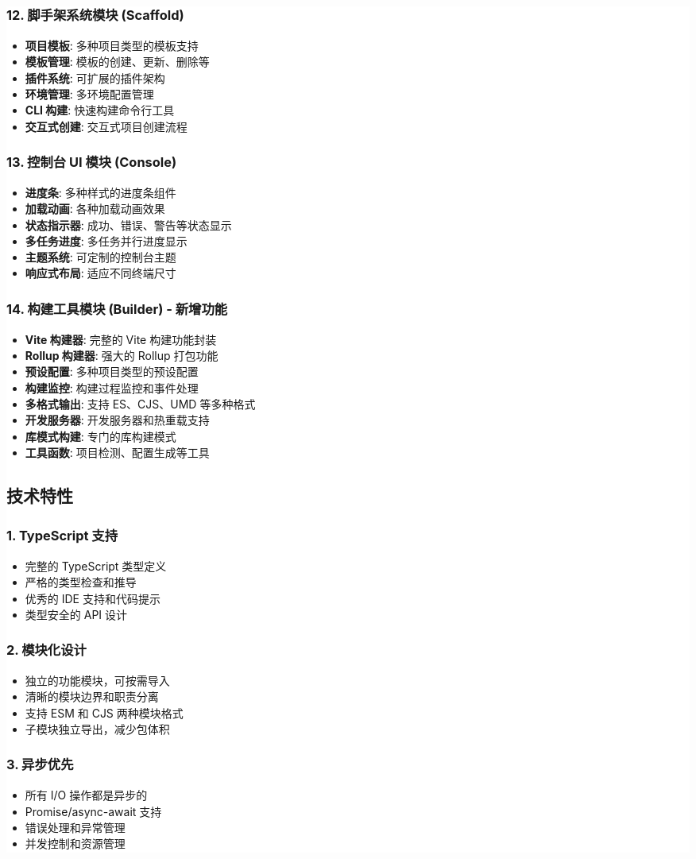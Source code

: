 ### 12. 脚手架系统模块 (Scaffold)

- **项目模板**: 多种项目类型的模板支持
- **模板管理**: 模板的创建、更新、删除等
- **插件系统**: 可扩展的插件架构
- **环境管理**: 多环境配置管理
- **CLI 构建**: 快速构建命令行工具
- **交互式创建**: 交互式项目创建流程

### 13. 控制台 UI 模块 (Console)

- **进度条**: 多种样式的进度条组件
- **加载动画**: 各种加载动画效果
- **状态指示器**: 成功、错误、警告等状态显示
- **多任务进度**: 多任务并行进度显示
- **主题系统**: 可定制的控制台主题
- **响应式布局**: 适应不同终端尺寸

### 14. 构建工具模块 (Builder) - 新增功能

- **Vite 构建器**: 完整的 Vite 构建功能封装
- **Rollup 构建器**: 强大的 Rollup 打包功能
- **预设配置**: 多种项目类型的预设配置
- **构建监控**: 构建过程监控和事件处理
- **多格式输出**: 支持 ES、CJS、UMD 等多种格式
- **开发服务器**: 开发服务器和热重载支持
- **库模式构建**: 专门的库构建模式
- **工具函数**: 项目检测、配置生成等工具

## 技术特性

### 1. TypeScript 支持

- 完整的 TypeScript 类型定义
- 严格的类型检查和推导
- 优秀的 IDE 支持和代码提示
- 类型安全的 API 设计

### 2. 模块化设计

- 独立的功能模块，可按需导入
- 清晰的模块边界和职责分离
- 支持 ESM 和 CJS 两种模块格式
- 子模块独立导出，减少包体积

### 3. 异步优先

- 所有 I/O 操作都是异步的
- Promise/async-await 支持
- 错误处理和异常管理
- 并发控制和资源管理
